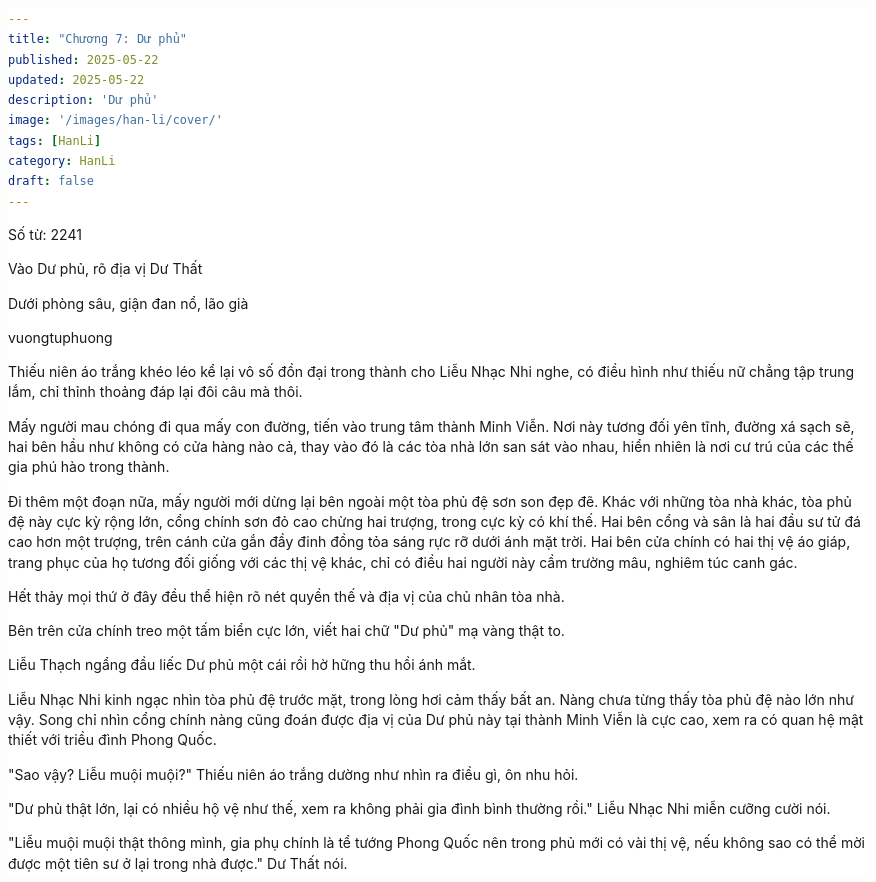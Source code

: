 ```yaml
---
title: "Chương 7: Dư phủ"
published: 2025-05-22
updated: 2025-05-22
description: 'Dư phủ'
image: '/images/han-li/cover/'
tags: [HanLi]
category: HanLi
draft: false
---
```


Số từ: 2241 








Vào Dư phủ, rõ địa vị Dư Thất

Dưới phòng sâu, giận đan nổ, lão già

vuongtuphuong





Thiếu niên áo trắng khéo léo kể lại vô số đồn đại trong thành cho Liễu Nhạc Nhi nghe, có điều hình như thiếu nữ chẳng tập trung lắm, chỉ thỉnh thoảng đáp lại đôi câu mà thôi.

Mấy người mau chóng đi qua mấy con đường, tiến vào trung tâm thành Minh Viễn. Nơi này tương đối yên tĩnh, đường xá sạch sẽ, hai bên hầu như không có cửa hàng nào cả, thay vào đó là các tòa nhà lớn san sát vào nhau, hiển nhiên là nơi cư trú của các thế gia phú hào trong thành.

Đi thêm một đoạn nữa, mấy người mới dừng lại bên ngoài một tòa phủ đệ sơn son đẹp đẽ. Khác với những tòa nhà khác, tòa phủ đệ này cực kỳ rộng lớn, cổng chính sơn đỏ cao chừng hai trượng, trong cực kỳ có khí thế. Hai bên cổng và sân là hai đầu sư tử đá cao hơn một trượng, trên cánh cửa gắn đầy đinh đồng tỏa sáng rực rỡ dưới ánh mặt trời. Hai bên cửa chính có hai thị vệ áo giáp, trang phục của họ tương đối giống với các thị vệ khác, chỉ có điều hai người này cầm trường mâu, nghiêm túc canh gác.

Hết thảy mọi thứ ở đây đều thể hiện rõ nét quyền thế và địa vị của chủ nhân tòa nhà.

Bên trên cửa chính treo một tấm biển cực lớn, viết hai chữ "Dư phủ" mạ vàng thật to.

Liễu Thạch ngẩng đầu liếc Dư phủ một cái rồi hờ hững thu hồi ánh mắt.

Liễu Nhạc Nhi kinh ngạc nhìn tòa phủ đệ trước mặt, trong lòng hơi cảm thấy bất an. Nàng chưa từng thấy tòa phủ đệ nào lớn như vậy. Song chỉ nhìn cổng chính nàng cũng đoán được địa vị của Dư phủ này tại thành Minh Viễn là cực cao, xem ra có quan hệ mật thiết với triều đình Phong Quốc.

"Sao vậy? Liễu muội muội?" Thiếu niên áo trắng dường như nhìn ra điều gì, ôn nhu hỏi.

"Dư phủ thật lớn, lại có nhiều hộ vệ như thế, xem ra không phải gia đình bình thường rồi." Liễu Nhạc Nhi miễn cưỡng cười nói.

"Liễu muội muội thật thông mình, gia phụ chính là tể tướng Phong Quốc nên trong phủ mới có vài thị vệ, nếu không sao có thể mời được một tiên sư ở lại trong nhà được." Dư Thất nói.
